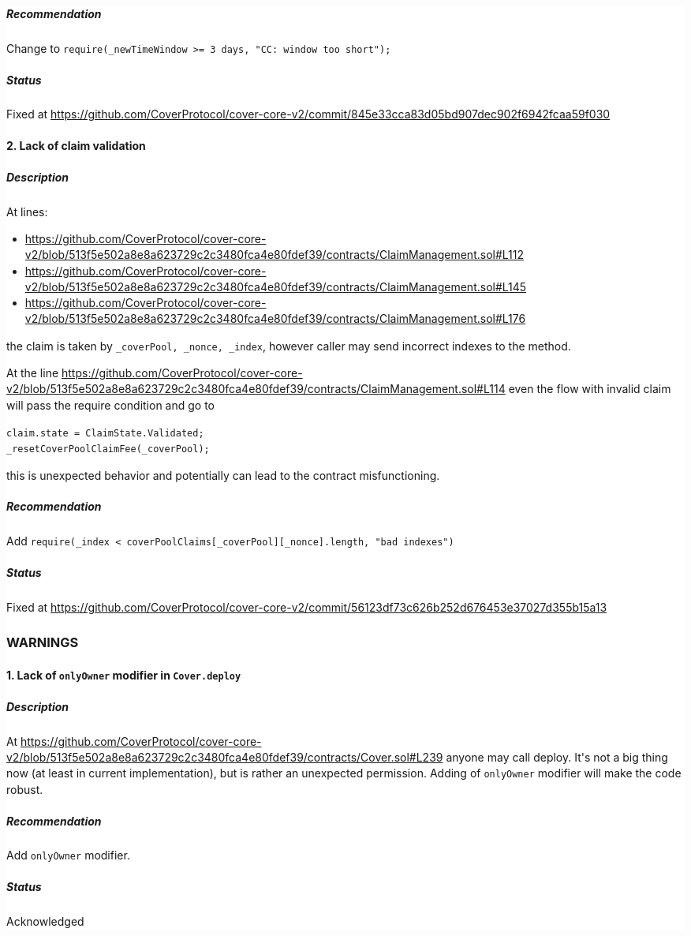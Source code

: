 ##### Recommendation
Change to `require(_newTimeWindow >= 3 days, "CC: window too short");`

##### Status
Fixed at https://github.com/CoverProtocol/cover-core-v2/commit/845e33cca83d05bd907dec902f6942fcaa59f030


#### 2. Lack of claim validation

##### Description
At lines:
- https://github.com/CoverProtocol/cover-core-v2/blob/513f5e502a8e8a623729c2c3480fca4e80fdef39/contracts/ClaimManagement.sol#L112
- https://github.com/CoverProtocol/cover-core-v2/blob/513f5e502a8e8a623729c2c3480fca4e80fdef39/contracts/ClaimManagement.sol#L145
- https://github.com/CoverProtocol/cover-core-v2/blob/513f5e502a8e8a623729c2c3480fca4e80fdef39/contracts/ClaimManagement.sol#L176

the claim is taken by `_coverPool, _nonce, _index`, however caller may send incorrect indexes to the method.

At the line https://github.com/CoverProtocol/cover-core-v2/blob/513f5e502a8e8a623729c2c3480fca4e80fdef39/contracts/ClaimManagement.sol#L114 even the flow with invalid claim will pass the require condition and go to 
```solidity
claim.state = ClaimState.Validated;
_resetCoverPoolClaimFee(_coverPool);
```
this is unexpected behavior and potentially can lead to the contract misfunctioning.

##### Recommendation
Add `require(_index < coverPoolClaims[_coverPool][_nonce].length, "bad indexes")`

##### Status
Fixed at https://github.com/CoverProtocol/cover-core-v2/commit/56123df73c626b252d676453e37027d355b15a13


### WARNINGS

#### 1. Lack of `onlyOwner` modifier in `Cover.deploy`

##### Description
At https://github.com/CoverProtocol/cover-core-v2/blob/513f5e502a8e8a623729c2c3480fca4e80fdef39/contracts/Cover.sol#L239 anyone may call deploy. It's not a big thing now (at least in current implementation), but is rather an unexpected permission. Adding of `onlyOwner` modifier will make the code robust.

##### Recommendation
Add `onlyOwner` modifier.

##### Status
Acknowledged
